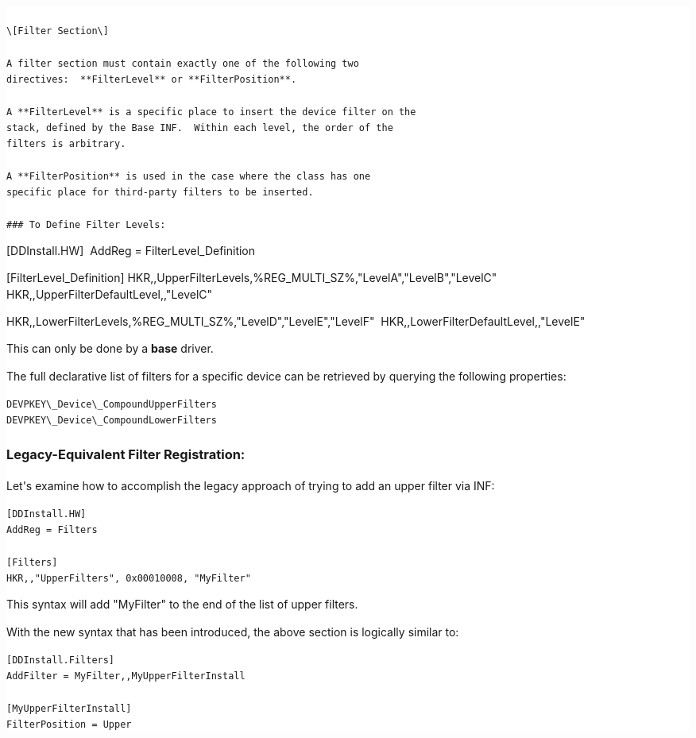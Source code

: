 ```

\[Filter Section\] 

A filter section must contain exactly one of the following two
directives:  **FilterLevel** or **FilterPosition**.

A **FilterLevel** is a specific place to insert the device filter on the
stack, defined by the Base INF.  Within each level, the order of the
filters is arbitrary. 

A **FilterPosition** is used in the case where the class has one
specific place for third-party filters to be inserted. 

### To Define Filter Levels:

```
[DDInstall.HW] 
AddReg = FilterLevel_Definition

[FilterLevel\_Definition]
HKR,,UpperFilterLevels,%REG_MULTI_SZ%,"LevelA","LevelB","LevelC" 
HKR,,UpperFilterDefaultLevel,,"LevelC"

HKR,,LowerFilterLevels,%REG_MULTI_SZ%,"LevelD","LevelE","LevelF" 
HKR,,LowerFilterDefaultLevel,,"LevelE"

This can only be done by a **base** driver.

The full declarative list of filters for a specific device can be retrieved by querying the following properties:

```
DEVPKEY\_Device\_CompoundUpperFilters 
DEVPKEY\_Device\_CompoundLowerFilters 
```

### Legacy-Equivalent Filter Registration:

Let's examine how to accomplish the legacy approach of trying to add an upper filter via INF:

```
[DDInstall.HW]
AddReg = Filters

[Filters]
HKR,,"UpperFilters", 0x00010008, "MyFilter"
```

This syntax will add "MyFilter" to the end of the list of upper filters.

With the new syntax that has been introduced, the above section is logically similar to:

```
[DDInstall.Filters]
AddFilter = MyFilter,,MyUpperFilterInstall

[MyUpperFilterInstall]
FilterPosition = Upper
```
